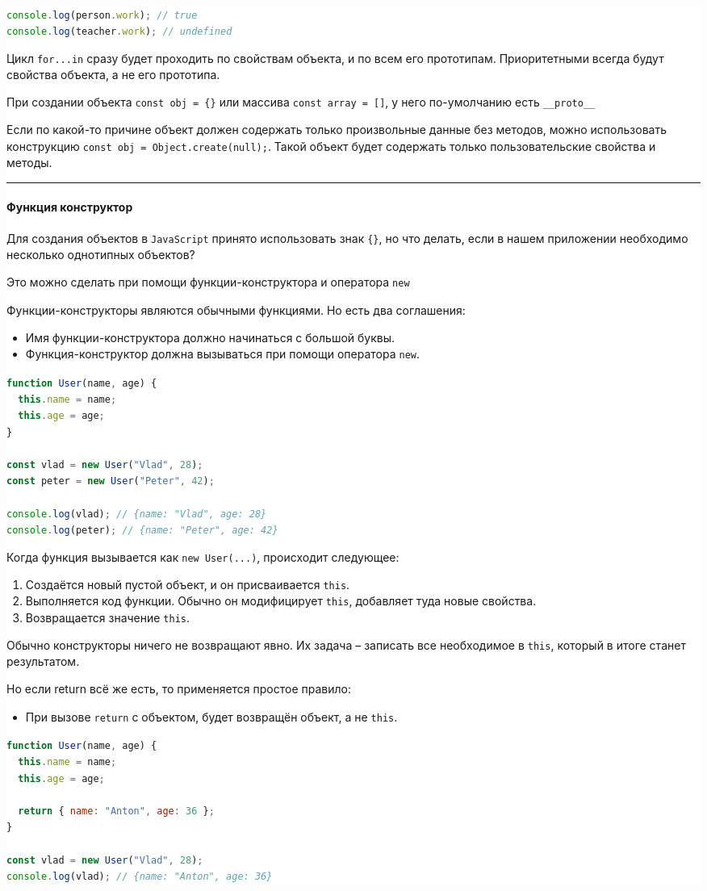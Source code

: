 ```js
console.log(person.work); // true
console.log(teacher.work); // undefined
```

Цикл `for...in` сразу будет проходить по свойствам объекта, и по всем его прототипам. Приоритетными всегда будут свойства объекта, а не его прототипа.

При создании объекта `const obj = {}` или массива `const array = []`, у него по-умолчанию есть `__proto__`

Если по какой-то причине объект должен содержать только произвольные данные без методов, можно использовать конструкцию `const obj = Object.create(null);`. Такой объект будет содержать только пользовательские свойства и методы.

---

#### <a href="Constructor"></a> Функция конструктор

Для создания объектов в `JavaScript` принято использовать знак `{}`, но что делать, если в нашем приложении необходимо несколько однотипных объектов?

Это можно сделать при помощи функции-конструктора и оператора `new`

Функции-конструкторы являются обычными функциями. Но есть два соглашения:

- Имя функции-конструктора должно начинаться с большой буквы.
- Функция-конструктор должна вызываться при помощи оператора `new`.

```js
function User(name, age) {
  this.name = name;
  this.age = age;
}

const vlad = new User("Vlad", 28);
const peter = new User("Peter", 42);

console.log(vlad); // {name: "Vlad", age: 28}
console.log(peter); // {name: "Peter", age: 42}
```

Когда функция вызывается как `new User(...)`, происходит следующее:

1. Создаётся новый пустой объект, и он присваивается `this`.
2. Выполняется код функции. Обычно он модифицирует `this`, добавляет туда новые свойства.
3. Возвращается значение `this`.

Обычно конструкторы ничего не возвращают явно. Их задача – записать все необходимое в `this`, который в итоге станет результатом.

Но если return всё же есть, то применяется простое правило:

- При вызове `return` с объектом, будет возвращён объект, а не `this`.

```js
function User(name, age) {
  this.name = name;
  this.age = age;

  return { name: "Anton", age: 36 };
}

const vlad = new User("Vlad", 28);
console.log(vlad); // {name: "Anton", age: 36}
```
